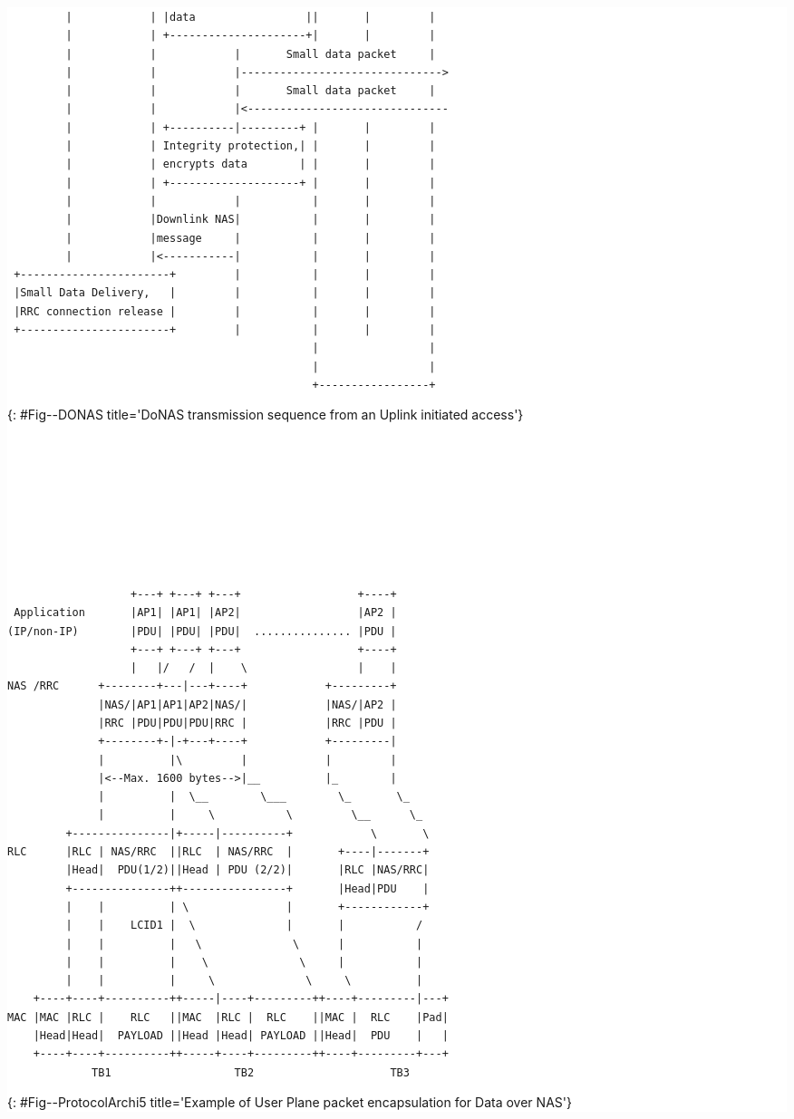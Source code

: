 ~~~~~~                                                                                                                       
         |            | |data                 ||       |         |
         |            | +---------------------+|       |         | 
         |            |            |       Small data packet     | 
         |            |            |-------------------------------> 
         |            |            |       Small data packet     |
         |            |            |<-------------------------------
         |            | +----------|---------+ |       |         |
         |            | Integrity protection,| |       |         |
         |            | encrypts data        | |       |         | 
         |            | +--------------------+ |       |         | 
         |            |            |           |       |         | 
         |            |Downlink NAS|           |       |         | 
         |            |message     |           |       |         | 
         |            |<-----------|           |       |         | 
 +-----------------------+         |           |       |         | 
 |Small Data Delivery,   |         |           |       |         | 
 |RRC connection release |         |           |       |         | 
 +-----------------------+         |           |       |         | 
                                               |                 | 
                                               |                 | 
                                               +-----------------+  

~~~~~~
{: #Fig--DONAS title='DoNAS transmission sequence from an Uplink initiated access'} 

~~~~~~ 







                                                                                                                
                   +---+ +---+ +---+                  +----+ 
 Application       |AP1| |AP1| |AP2|                  |AP2 | 
(IP/non-IP)        |PDU| |PDU| |PDU|  ............... |PDU | 
                   +---+ +---+ +---+                  +----+ 
                   |   |/   /  |    \                 |    | 
NAS /RRC      +--------+---|---+----+            +---------+ 
              |NAS/|AP1|AP1|AP2|NAS/|            |NAS/|AP2 | 
              |RRC |PDU|PDU|PDU|RRC |            |RRC |PDU |
              +--------+-|-+---+----+            +---------|
              |          |\         |            |         |  
              |<--Max. 1600 bytes-->|__          |_        |
              |          |  \__        \___        \_       \_            
              |          |     \           \         \__      \_
         +---------------|+-----|----------+            \       \
RLC      |RLC | NAS/RRC  ||RLC  | NAS/RRC  |       +----|-------+ 
         |Head|  PDU(1/2)||Head | PDU (2/2)|       |RLC |NAS/RRC| 
         +---------------++----------------+       |Head|PDU    | 
         |    |          | \               |       +------------+  
         |    |    LCID1 |  \              |       |           / 
         |    |          |   \              \      |           |
         |    |          |    \              \     |           |
         |    |          |     \              \     \          |
    +----+----+----------++-----|----+---------++----+---------|---+ 
MAC |MAC |RLC |    RLC   ||MAC  |RLC |  RLC    ||MAC |  RLC    |Pad| 
    |Head|Head|  PAYLOAD ||Head |Head| PAYLOAD ||Head|  PDU    |   |
    +----+----+----------++-----+----+---------++----+---------+---+
             TB1                   TB2                     TB3           

~~~~~~
{: #Fig--ProtocolArchi5 title='Example of User Plane packet encapsulation for Data over NAS'} 